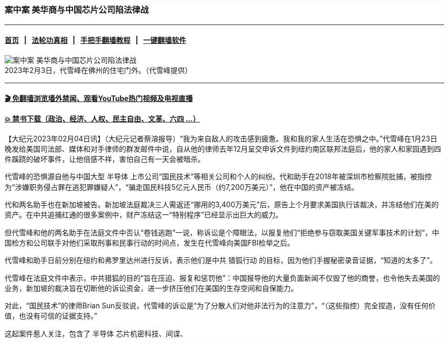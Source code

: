### 案中案 美华商与中国芯片公司陷法律战
------------------------

#### [首页](https://github.com/gfw-breaker/banned-news3/blob/master/README.md) &nbsp;&nbsp;|&nbsp;&nbsp; [法轮功真相](https://github.com/begood0513/basic/blob/master/README.md)  &nbsp;&nbsp;|&nbsp;&nbsp; [手把手翻墙教程](https://github.com/gfw-breaker/guides/wiki)  &nbsp;&nbsp;|&nbsp;&nbsp; [一键翻墙软件](https://github.com/gfw-breaker/nogfw/blob/master/README.md)  



<div><img alt="案中案 美华商与中国芯片公司陷法律战" class="attachment-djy_600_400 size-djy_600_400 wp-post-image" src="https://i.epochtimes.com/assets/uploads/2023/02/id13921983-a71dc2021276f15f55258a1e-600x400.jpeg"/>
<div class="caption">
 2023年2月3日，代雪峰在佛州的住宅门外。（代雪峰提供）
</div></div><hr/>

#### [ 🎬  免翻墙浏览墙外禁闻、观看YouTube热门视频及电视直播](https://github.com/gfw-breaker/HelloWorld)

#### [ 💥  禁书下载（政治、经济、人权、民主自由、文革、六四 ...）](https://github.com/gfw-breaker/books/blob/master/README.md)

<div><p>
 【大纪元2023年02月04日讯】（大纪元记者蔡溶报导）“我为来自敌人的攻击感到疲惫。我和我的家人生活在恐惧之中。”代雪峰在1月23日晚发给美国司法部、媒体和对手律师的群发邮件中说，自从他的律师去年12月呈交申诉文件到纽约南区联邦法庭后，他的家人和家园遇到四件蹊跷的破坏事件，让他倍感不祥，害怕自己有一天会被暗杀。
</p>
<p>
 代雪峰的恐惧源自他与中国大型
 <ok href="https://www.epochtimes.com/gb/tag/%E5%8D%8A%E5%AF%BC%E4%BD%93.html">
  半导体
 </ok>
 上市公司“国民技术”等相关公司和个人的纠纷。代和助手在2018年被深圳市检察院批捕，被指控为“涉嫌职务侵占罪在逃犯罪嫌疑人”，“骗走国民科技5亿元人民币（约7,200万美元）”，他在中国的资产被冻结。
</p>
<p>
 代和两名助手也在新加坡被告。新加坡法庭裁决三人需返还“挪用的3,400万美元”后，原告上个月要求美国执行该裁决，并冻结他们在美的资产。在中共追捕红通的很多案例中，财产冻结这一“特别程序”已经显示出巨大的威力。
</p>
<p>
 但代雪峰和他的两名助手在法庭文件中否认“卷钱逃跑”一说，称诉讼是个障眼法，以报复他们“拒绝参与窃取美国关键军事技术的计划”，中国检方和公司联手对他们采取刑事和民事行动的时间点，发生在代雪峰向美国FBI检举之后。
</p>
<p>
 代雪峰和助手日前分别在纽约和弗罗里达州进行反诉，表示他们是中共
 <ok href="https://www.epochtimes.com/gb/tag/%E7%8C%8E%E7%8B%90%E8%A1%8C%E5%8A%A8.html">
  猎狐行动
 </ok>
 的目标，因为他们手握秘密录音证据，“知道的太多了”。
</p>
<p>
 代雪峰在法庭文件中表示，中共猎狐的目的“旨在压迫、报复和惩罚他”：中国报导他的大量负面新闻不仅毁了他的商誉，也令他失去美国的业务，新加坡的裁决旨在切断他的诉讼资金，进一步挤压他们在美国的生存空间和自保能力。
</p>
<p>
 对此，“国民技术”的律师Brian Sun反驳说，代雪峰的诉讼是“为了分散人们对他非法行为的注意力”，“（这些指控）完全捏造，没有任何价值，也没有可信的证据支持。”
</p>
<p>
 这起案件惹人关注，包含了
 <ok href="https://www.epochtimes.com/gb/tag/%E5%8D%8A%E5%AF%BC%E4%BD%93.html">
  半导体
 </ok>
 芯片机密科技、间谍、
 <ok href="https://www.epochtimes.com/gb/tag/%E7%8C%8E%E7%8B%90%E8%A1%8C%E5%8A%A8.html">